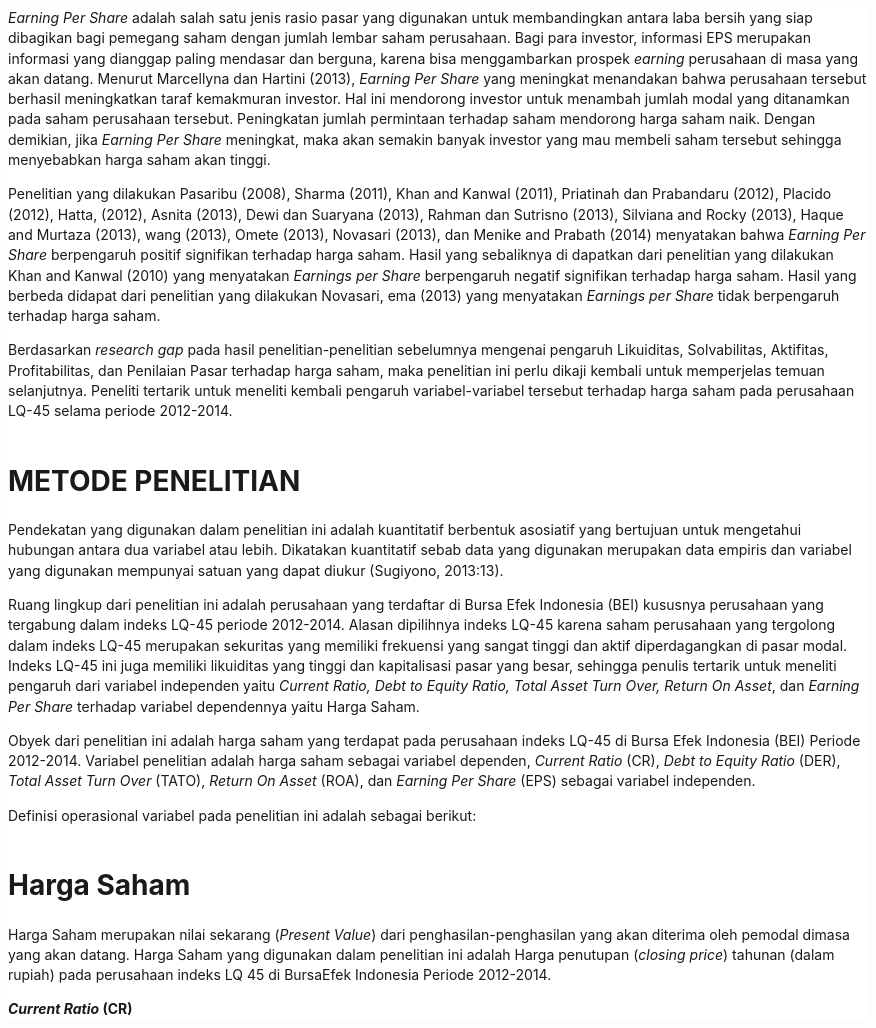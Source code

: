 <p><span class="font5" style="font-style:italic;">Earning Per Share</span><span class="font5"> adalah salah satu jenis rasio pasar yang digunakan untuk membandingkan antara laba bersih yang siap dibagikan bagi pemegang saham dengan jumlah lembar saham perusahaan. Bagi para investor, informasi EPS merupakan informasi yang dianggap paling mendasar dan berguna, karena bisa menggambarkan prospek </span><span class="font5" style="font-style:italic;">earning</span><span class="font5"> perusahaan di masa yang akan datang. Menurut Marcellyna dan Hartini (2013), </span><span class="font5" style="font-style:italic;">Earning Per Share</span><span class="font5"> yang meningkat menandakan bahwa perusahaan tersebut berhasil meningkatkan taraf kemakmuran investor. Hal ini mendorong investor untuk menambah jumlah modal yang ditanamkan pada saham perusahaan tersebut. Peningkatan jumlah permintaan terhadap saham mendorong harga saham naik. Dengan demikian, jika </span><span class="font5" style="font-style:italic;">Earning Per Share</span><span class="font5"> meningkat, maka akan semakin banyak investor yang mau membeli saham tersebut sehingga menyebabkan harga saham akan tinggi.</span></p>
<p><span class="font5">Penelitian yang dilakukan Pasaribu (2008), Sharma (2011), Khan and Kanwal (2011), Priatinah dan Prabandaru (2012), Placido (2012), Hatta, (2012), Asnita (2013), Dewi dan Suaryana (2013), Rahman dan Sutrisno (2013), Silviana and Rocky (2013), Haque and Murtaza (2013), wang (2013), Omete (2013), Novasari (2013), dan Menike and Prabath (2014) menyatakan bahwa </span><span class="font5" style="font-style:italic;">Earning Per Share</span><span class="font5"> berpengaruh positif signifikan terhadap harga saham. Hasil yang sebaliknya di dapatkan dari penelitian yang dilakukan Khan and Kanwal (2010) yang menyatakan </span><span class="font5" style="font-style:italic;">Earnings per Share</span><span class="font5"> berpengaruh negatif signifikan terhadap harga saham. Hasil yang berbeda didapat dari penelitian yang dilakukan Novasari, ema (2013) yang menyatakan </span><span class="font5" style="font-style:italic;">Earnings per Share</span><span class="font5"> tidak berpengaruh terhadap harga saham.</span></p>
<p><span class="font5">Berdasarkan </span><span class="font5" style="font-style:italic;">research gap</span><span class="font5"> pada hasil penelitian-penelitian sebelumnya mengenai pengaruh Likuiditas, Solvabilitas, Aktifitas, Profitabilitas, dan Penilaian Pasar terhadap harga saham, maka penelitian ini perlu dikaji kembali untuk memperjelas temuan selanjutnya. Peneliti tertarik untuk meneliti kembali pengaruh variabel-variabel tersebut terhadap harga saham pada perusahaan LQ-45 selama periode 2012-2014.</span></p>
<h1><a name="bookmark4"></a><span class="font5" style="font-weight:bold;"><a name="bookmark5"></a>METODE PENELITIAN</span></h1>
<p><span class="font5">Pendekatan yang digunakan dalam penelitian ini adalah kuantitatif berbentuk asosiatif yang bertujuan untuk mengetahui hubungan antara dua variabel atau lebih. Dikatakan kuantitatif sebab data yang digunakan merupakan data empiris dan variabel yang digunakan mempunyai satuan yang dapat diukur (Sugiyono, 2013:13).</span></p>
<p><span class="font5">Ruang lingkup dari penelitian ini adalah perusahaan yang terdaftar di Bursa Efek Indonesia (BEI) kususnya perusahaan yang tergabung dalam indeks LQ-45 periode 2012-2014. Alasan dipilihnya indeks LQ-45 karena saham perusahaan yang tergolong dalam indeks LQ-45 merupakan sekuritas yang memiliki frekuensi yang sangat tinggi dan aktif diperdagangkan di pasar modal. Indeks LQ-45 ini juga memiliki likuiditas yang tinggi dan kapitalisasi pasar yang besar, sehingga penulis tertarik untuk meneliti pengaruh dari variabel independen yaitu </span><span class="font5" style="font-style:italic;">Current Ratio, Debt to Equity Ratio, Total Asset Turn Over, Return On Asset</span><span class="font5">, dan </span><span class="font5" style="font-style:italic;">Earning Per Share</span><span class="font5"> terhadap variabel dependennya yaitu Harga Saham.</span></p>
<p><span class="font5">Obyek dari penelitian ini adalah harga saham yang terdapat pada perusahaan indeks LQ-45 di Bursa Efek Indonesia (BEI) Periode 2012-2014. Variabel penelitian adalah harga saham sebagai variabel dependen, </span><span class="font5" style="font-style:italic;">Current Ratio</span><span class="font5"> (CR), </span><span class="font5" style="font-style:italic;">Debt to Equity Ratio</span><span class="font5"> (DER), </span><span class="font5" style="font-style:italic;">Total Asset Turn Over</span><span class="font5"> (TATO), </span><span class="font5" style="font-style:italic;">Return On Asset </span><span class="font5">(ROA), dan </span><span class="font5" style="font-style:italic;">Earning Per Share</span><span class="font5"> (EPS) sebagai variabel independen.</span></p>
<p><span class="font5">Definisi operasional variabel pada penelitian ini adalah sebagai berikut:</span></p>
<h1><a name="bookmark6"></a><span class="font5" style="font-weight:bold;"><a name="bookmark7"></a>Harga Saham</span></h1>
<p><span class="font5">Harga Saham merupakan nilai sekarang (</span><span class="font5" style="font-style:italic;">Present Value</span><span class="font5">) dari penghasilan-penghasilan yang akan diterima oleh pemodal dimasa yang akan datang. Harga Saham yang digunakan dalam penelitian ini adalah Harga penutupan (</span><span class="font5" style="font-style:italic;">closing price</span><span class="font5">) tahunan (dalam rupiah) pada perusahaan indeks LQ 45 di BursaEfek Indonesia Periode 2012-2014.</span></p>
<p><span class="font5" style="font-weight:bold;font-style:italic;">Current Ratio</span><span class="font5" style="font-weight:bold;"> (CR)</span></p>